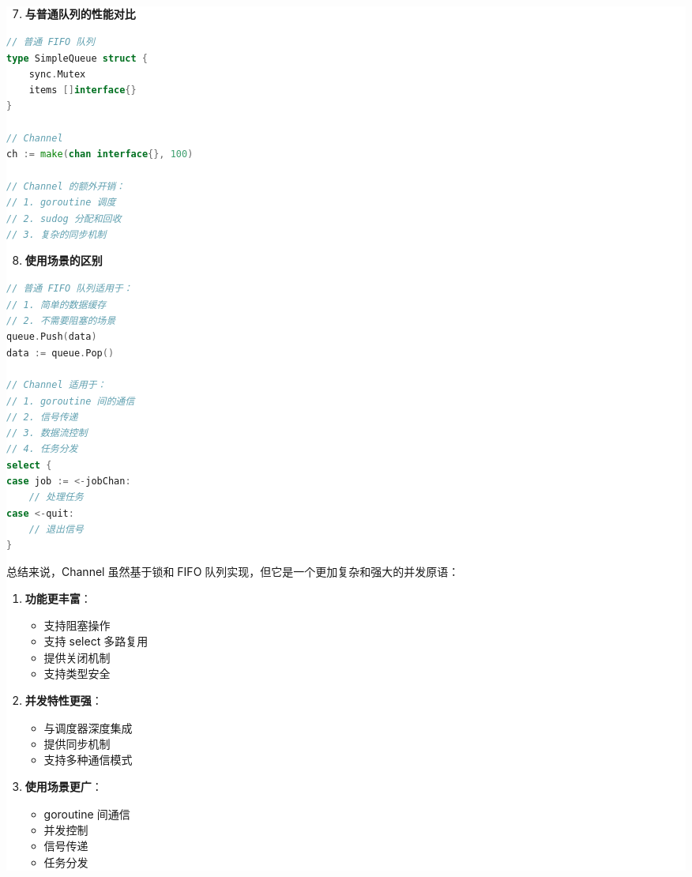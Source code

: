 7. **与普通队列的性能对比**
```go
// 普通 FIFO 队列
type SimpleQueue struct {
    sync.Mutex
    items []interface{}
}

// Channel
ch := make(chan interface{}, 100)

// Channel 的额外开销：
// 1. goroutine 调度
// 2. sudog 分配和回收
// 3. 复杂的同步机制
```

8. **使用场景的区别**
```go
// 普通 FIFO 队列适用于：
// 1. 简单的数据缓存
// 2. 不需要阻塞的场景
queue.Push(data)
data := queue.Pop()

// Channel 适用于：
// 1. goroutine 间的通信
// 2. 信号传递
// 3. 数据流控制
// 4. 任务分发
select {
case job := <-jobChan:
    // 处理任务
case <-quit:
    // 退出信号
}
```

总结来说，Channel 虽然基于锁和 FIFO 队列实现，但它是一个更加复杂和强大的并发原语：

1. **功能更丰富**：
   - 支持阻塞操作
   - 支持 select 多路复用
   - 提供关闭机制
   - 支持类型安全

2. **并发特性更强**：
   - 与调度器深度集成
   - 提供同步机制
   - 支持多种通信模式

3. **使用场景更广**：
   - goroutine 间通信
   - 并发控制
   - 信号传递
   - 任务分发
